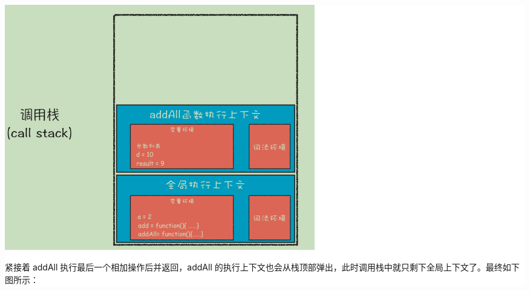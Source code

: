 <img src="浏览器原理/image-20210719153501404.png" alt="image-20210719153501404" style="zoom:50%;" />

紧接着 addAll 执行最后一个相加操作后并返回，addAll 的执行上下文也会从栈顶部弹出，此时调用栈中就只剩下全局上下文了。最终如下图所示：
